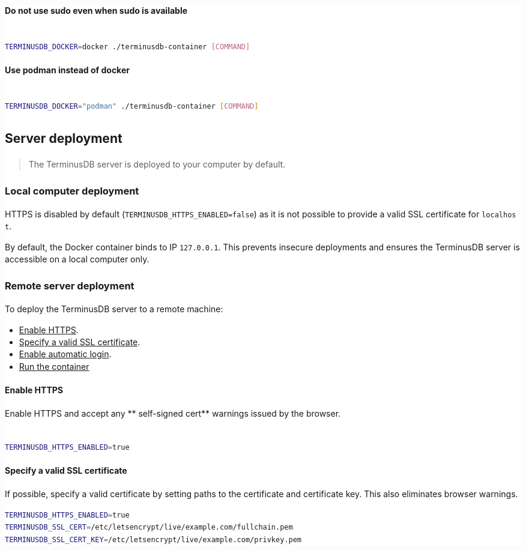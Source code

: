 #### Do not use sudo even when sudo is available

```bash

TERMINUSDB_DOCKER=docker ./terminusdb-container [COMMAND]


```

#### Use podman instead of docker

```bash

TERMINUSDB_DOCKER="podman" ./terminusdb-container [COMMAND]


```

## Server deployment

> The TerminusDB server is deployed to your computer by default. 

### Local computer deployment

HTTPS is disabled by default (`TERMINUSDB_HTTPS_ENABLED=false`) as it is not possible to provide a valid SSL certificate for `localhost`.

By default, the Docker container binds to IP `127.0.0.1`. This prevents insecure deployments and ensures the TerminusDB server is accessible on a local computer only.

### Remote server deployment

To deploy the TerminusDB server to a remote machine:

- [Enable HTTPS](#enable-https).
- [Specify a valid SSL certificate](#specify-a-valid-ssl-certificate).
- [Enable automatic login](#enable-automatic-login).
- [Run the container](#run-the-container)

#### Enable HTTPS

Enable HTTPS and accept any ** self-signed cert** warnings issued by the browser.

```bash

TERMINUSDB_HTTPS_ENABLED=true 


```

#### Specify a valid SSL certificate

If possible, specify a valid certificate by setting paths to the certificate and certificate key. This also eliminates browser warnings.  

```bash
TERMINUSDB_HTTPS_ENABLED=true
TERMINUSDB_SSL_CERT=/etc/letsencrypt/live/example.com/fullchain.pem
TERMINUSDB_SSL_CERT_KEY=/etc/letsencrypt/live/example.com/privkey.pem
```
